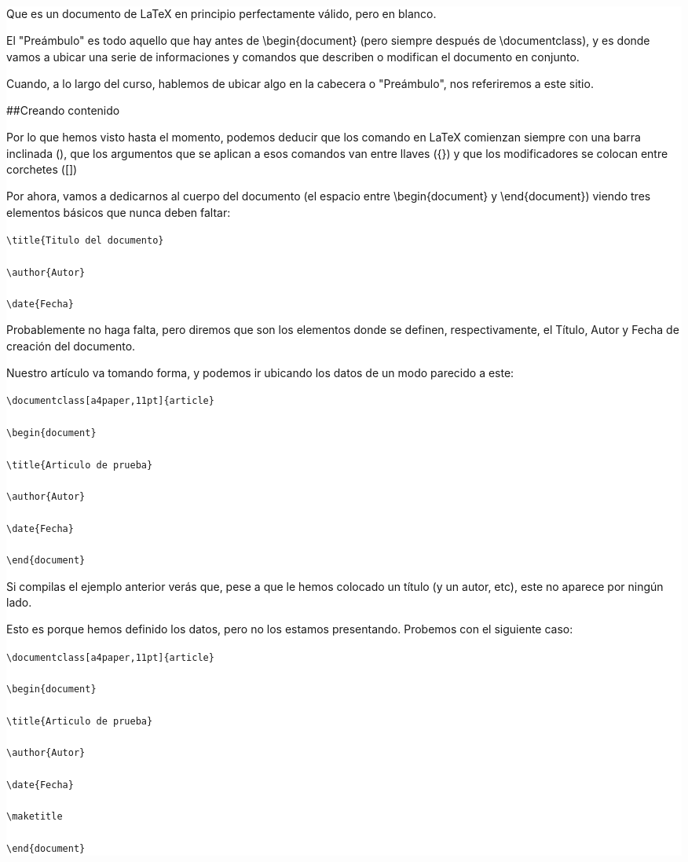 Que es un documento de LaTeX en principio perfectamente válido, pero en blanco.

El "Preámbulo" es todo aquello que hay antes de \begin{document} (pero siempre después de \documentclass), y es donde vamos a ubicar una serie de informaciones y comandos que describen o modifican el documento en conjunto.

Cuando, a lo largo del curso, hablemos de ubicar algo en la cabecera o "Preámbulo", nos referiremos a este sitio.

##Creando contenido

Por lo que hemos visto hasta el momento, podemos deducir que los comando en LaTeX comienzan siempre con una barra inclinada (\), que los argumentos que se aplican a esos comandos van entre llaves ({}) y que los modificadores se colocan entre corchetes ([])

Por ahora, vamos a dedicarnos al cuerpo del documento (el espacio entre \begin{document} y \end{document}) viendo tres elementos básicos que nunca deben faltar:
```
\title{Titulo del documento}

\author{Autor}

\date{Fecha}
```

Probablemente no haga falta, pero diremos que son los elementos donde se definen, respectivamente, el Título, Autor y Fecha de creación del documento.

Nuestro artículo va tomando forma, y podemos ir ubicando los datos de un modo parecido a este:
```
\documentclass[a4paper,11pt]{article}

\begin{document}

\title{Articulo de prueba}

\author{Autor}

\date{Fecha}

\end{document}
```

Si compilas el ejemplo anterior verás que, pese a que le hemos colocado un título (y un autor, etc), este no aparece por ningún lado.

Esto es porque hemos definido los datos, pero no los estamos presentando. Probemos con el siguiente caso:
```
\documentclass[a4paper,11pt]{article}

\begin{document}

\title{Articulo de prueba}

\author{Autor}

\date{Fecha}

\maketitle

\end{document}
```
